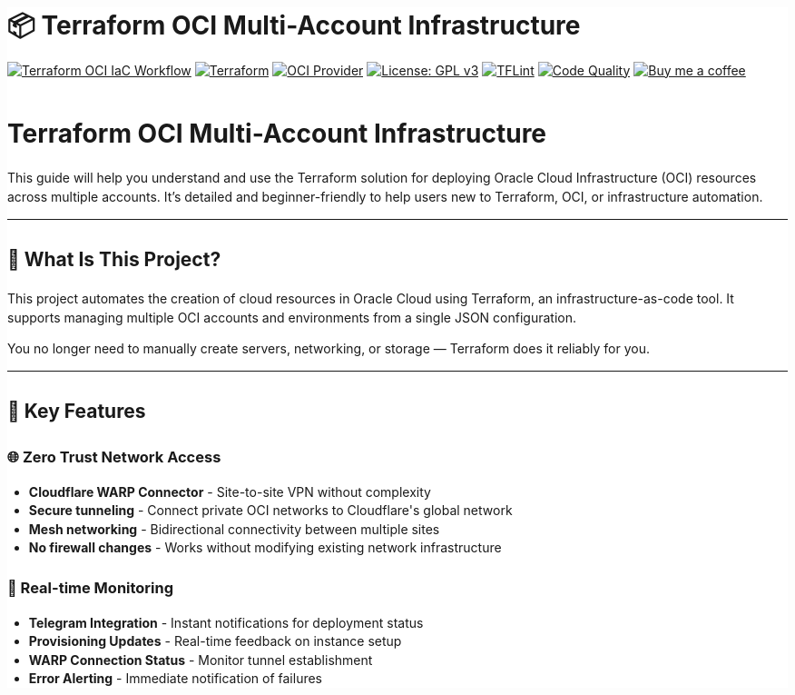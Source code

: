 # 📦 Terraform OCI Multi-Account Infrastructure

[![Terraform OCI IaC Workflow](https://github.com/glauciolabs/oci-multi-account-terraform/actions/workflows/terraform.yml/badge.svg)](https://github.com/glauciolabs/oci-multi-account-terraform/actions/workflows/terraform.yml)
[![Terraform](https://img.shields.io/badge/Terraform-~%3E%201.13.0-623CE4?style=flat&logo=terraform&logoColor=white)](https://www.terraform.io/)
[![OCI Provider](https://img.shields.io/badge/OCI%20Provider-~%3E%207.19.0-red?style=flat&logo=oracle&logoColor=white)](https://registry.terraform.io/providers/oracle/oci/latest)
[![License: GPL v3](https://img.shields.io/badge/License-GPL%20v3-blue.svg?style=flat&logo=gnu&logoColor=white)](https://www.gnu.org/licenses/gpl-3.0)
[![TFLint](https://img.shields.io/badge/TFLint-validated-brightgreen?style=flat&logo=terraform&logoColor=white)](https://github.com/terraform-linters/tflint)
[![Code Quality](https://img.shields.io/badge/Code%20Quality-A-brightgreen?style=flat&logo=codeclimate&logoColor=white)](#)
[![Buy me a coffee](https://img.shields.io/badge/Buy%20me%20a%20coffee-☕-orange?style=flat&logo=buy-me-a-coffee&logoColor=white)](https://buymeacoffee.com/glauciocampos)


# Terraform OCI Multi-Account Infrastructure

This guide will help you understand and use the Terraform solution for deploying Oracle Cloud Infrastructure (OCI) resources across multiple accounts. It’s detailed and beginner-friendly to help users new to Terraform, OCI, or infrastructure automation.

---

## 🚀 What Is This Project?

This project automates the creation of cloud resources in Oracle Cloud using Terraform, an infrastructure-as-code tool. It supports managing multiple OCI accounts and environments from a single JSON configuration.

You no longer need to manually create servers, networking, or storage — Terraform does it reliably for you.

---

## 🚀 Key Features

### **🌐 Zero Trust Network Access**

- **Cloudflare WARP Connector** - Site-to-site VPN without complexity
- **Secure tunneling** - Connect private OCI networks to Cloudflare's global network
- **Mesh networking** - Bidirectional connectivity between multiple sites
- **No firewall changes** - Works without modifying existing network infrastructure


### **📱 Real-time Monitoring**

- **Telegram Integration** - Instant notifications for deployment status
- **Provisioning Updates** - Real-time feedback on instance setup
- **WARP Connection Status** - Monitor tunnel establishment
- **Error Alerting** - Immediate notification of failures
